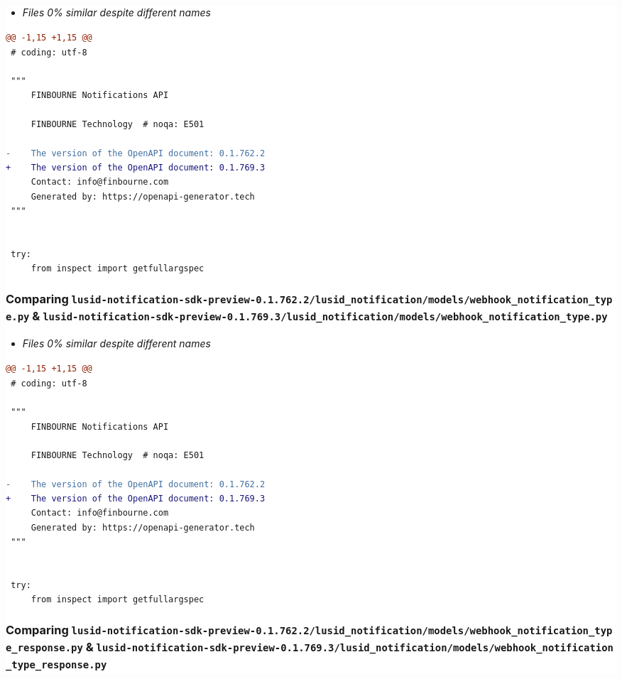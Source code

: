  * *Files 0% similar despite different names*

```diff
@@ -1,15 +1,15 @@
 # coding: utf-8
 
 """
     FINBOURNE Notifications API
 
     FINBOURNE Technology  # noqa: E501
 
-    The version of the OpenAPI document: 0.1.762.2
+    The version of the OpenAPI document: 0.1.769.3
     Contact: info@finbourne.com
     Generated by: https://openapi-generator.tech
 """
 
 
 try:
     from inspect import getfullargspec
```

### Comparing `lusid-notification-sdk-preview-0.1.762.2/lusid_notification/models/webhook_notification_type.py` & `lusid-notification-sdk-preview-0.1.769.3/lusid_notification/models/webhook_notification_type.py`

 * *Files 0% similar despite different names*

```diff
@@ -1,15 +1,15 @@
 # coding: utf-8
 
 """
     FINBOURNE Notifications API
 
     FINBOURNE Technology  # noqa: E501
 
-    The version of the OpenAPI document: 0.1.762.2
+    The version of the OpenAPI document: 0.1.769.3
     Contact: info@finbourne.com
     Generated by: https://openapi-generator.tech
 """
 
 
 try:
     from inspect import getfullargspec
```

### Comparing `lusid-notification-sdk-preview-0.1.762.2/lusid_notification/models/webhook_notification_type_response.py` & `lusid-notification-sdk-preview-0.1.769.3/lusid_notification/models/webhook_notification_type_response.py`
